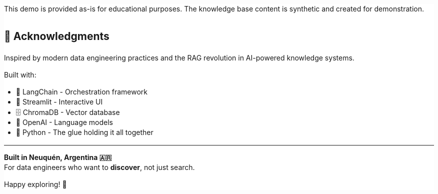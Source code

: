 This demo is provided as-is for educational purposes. The knowledge base content is synthetic and created for demonstration.

## 🌟 Acknowledgments

Inspired by modern data engineering practices and the RAG revolution in AI-powered knowledge systems.

Built with:
- 🦜 LangChain - Orchestration framework
- 🎨 Streamlit - Interactive UI
- 🗄️ ChromaDB - Vector database
- 🧠 OpenAI - Language models
- 🐍 Python - The glue holding it all together

---

**Built in Neuquén, Argentina 🇦🇷**  
For data engineers who want to **discover**, not just search.

Happy exploring! 🚀
